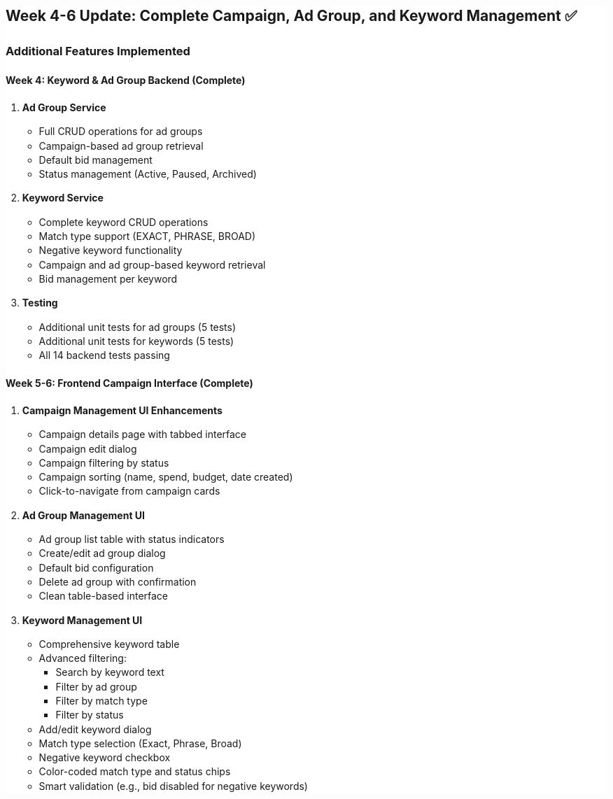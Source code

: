 
## Week 4-6 Update: Complete Campaign, Ad Group, and Keyword Management ✅

### Additional Features Implemented

#### Week 4: Keyword & Ad Group Backend (Complete)
1. **Ad Group Service**
   - Full CRUD operations for ad groups
   - Campaign-based ad group retrieval
   - Default bid management
   - Status management (Active, Paused, Archived)

2. **Keyword Service**
   - Complete keyword CRUD operations
   - Match type support (EXACT, PHRASE, BROAD)
   - Negative keyword functionality
   - Campaign and ad group-based keyword retrieval
   - Bid management per keyword

3. **Testing**
   - Additional unit tests for ad groups (5 tests)
   - Additional unit tests for keywords (5 tests)
   - All 14 backend tests passing

#### Week 5-6: Frontend Campaign Interface (Complete)
1. **Campaign Management UI Enhancements**
   - Campaign details page with tabbed interface
   - Campaign edit dialog
   - Campaign filtering by status
   - Campaign sorting (name, spend, budget, date created)
   - Click-to-navigate from campaign cards

2. **Ad Group Management UI**
   - Ad group list table with status indicators
   - Create/edit ad group dialog
   - Default bid configuration
   - Delete ad group with confirmation
   - Clean table-based interface

3. **Keyword Management UI**
   - Comprehensive keyword table
   - Advanced filtering:
     - Search by keyword text
     - Filter by ad group
     - Filter by match type
     - Filter by status
   - Add/edit keyword dialog
   - Match type selection (Exact, Phrase, Broad)
   - Negative keyword checkbox
   - Color-coded match type and status chips
   - Smart validation (e.g., bid disabled for negative keywords)
